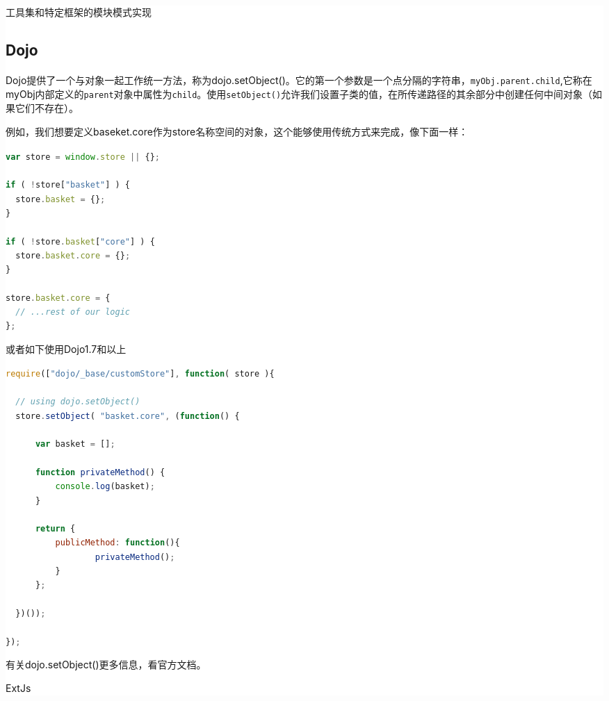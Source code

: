 
工具集和特定框架的模块模式实现

## Dojo

Dojo提供了一个与对象一起工作统一方法，称为dojo.setObject()。它的第一个参数是一个点分隔的字符串，`myObj.parent.child`,它称在myObj内部定义的`parent`对象中属性为`child`。使用`setObject()`允许我们设置子类的值，在所传递路径的其余部分中创建任何中间对象（如果它们不存在）。

例如，我们想要定义baseket.core作为store名称空间的对象，这个能够使用传统方式来完成，像下面一样：

```js
var store = window.store || {};
 
if ( !store["basket"] ) {
  store.basket = {};
}
 
if ( !store.basket["core"] ) {
  store.basket.core = {};
}
 
store.basket.core = {
  // ...rest of our logic
};
```

或者如下使用Dojo1.7和以上

```js
require(["dojo/_base/customStore"], function( store ){
 
  // using dojo.setObject()
  store.setObject( "basket.core", (function() {
 
      var basket = [];
 
      function privateMethod() {
          console.log(basket);
      }
 
      return {
          publicMethod: function(){
                  privateMethod();
          }
      };
 
  })());
 
});
```

有关dojo.setObject()更多信息，看官方文档。

ExtJs
